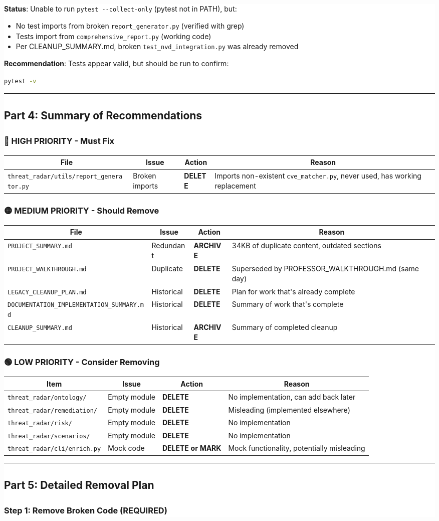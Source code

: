 **Status**: Unable to run `pytest --collect-only` (pytest not in PATH), but:
- No test imports from broken `report_generator.py` (verified with grep)
- Tests import from `comprehensive_report.py` (working code)
- Per CLEANUP_SUMMARY.md, broken `test_nvd_integration.py` was already removed

**Recommendation**: Tests appear valid, but should be run to confirm:
```bash
pytest -v
```

---

## Part 4: Summary of Recommendations

### 🔴 HIGH PRIORITY - Must Fix

| File | Issue | Action | Reason |
|------|-------|--------|--------|
| `threat_radar/utils/report_generator.py` | Broken imports | **DELETE** | Imports non-existent `cve_matcher.py`, never used, has working replacement |

### 🟡 MEDIUM PRIORITY - Should Remove

| File | Issue | Action | Reason |
|------|-------|--------|--------|
| `PROJECT_SUMMARY.md` | Redundant | **ARCHIVE** | 34KB of duplicate content, outdated sections |
| `PROJECT_WALKTHROUGH.md` | Duplicate | **DELETE** | Superseded by PROFESSOR_WALKTHROUGH.md (same day) |
| `LEGACY_CLEANUP_PLAN.md` | Historical | **DELETE** | Plan for work that's already complete |
| `DOCUMENTATION_IMPLEMENTATION_SUMMARY.md` | Historical | **DELETE** | Summary of work that's complete |
| `CLEANUP_SUMMARY.md` | Historical | **ARCHIVE** | Summary of completed cleanup |

### 🟢 LOW PRIORITY - Consider Removing

| Item | Issue | Action | Reason |
|------|-------|--------|--------|
| `threat_radar/ontology/` | Empty module | **DELETE** | No implementation, can add back later |
| `threat_radar/remediation/` | Empty module | **DELETE** | Misleading (implemented elsewhere) |
| `threat_radar/risk/` | Empty module | **DELETE** | No implementation |
| `threat_radar/scenarios/` | Empty module | **DELETE** | No implementation |
| `threat_radar/cli/enrich.py` | Mock code | **DELETE or MARK** | Mock functionality, potentially misleading |

---

## Part 5: Detailed Removal Plan

### Step 1: Remove Broken Code (REQUIRED)
